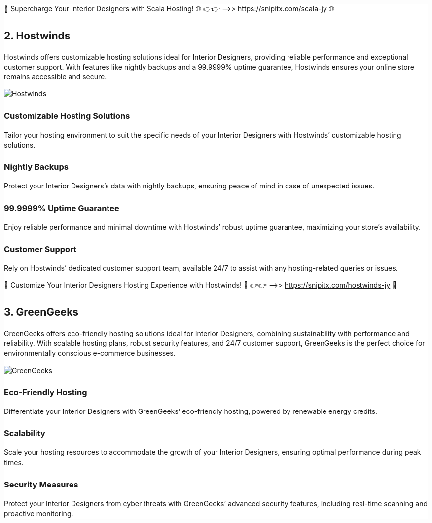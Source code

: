 🚀 Supercharge Your Interior Designers with Scala Hosting! 🌐
👉👉 -->> https://snipitx.com/scala-jy 🌐

## 2. Hostwinds

Hostwinds offers customizable hosting solutions ideal for Interior Designers, providing reliable performance and exceptional customer support. With features like nightly backups and a 99.9999% uptime guarantee, Hostwinds ensures your online store remains accessible and secure.

![Hostwinds](https://i.imgur.com/53aSNXx.jpeg "Hostwinds Hosting")

### Customizable Hosting Solutions
Tailor your hosting environment to suit the specific needs of your Interior Designers with Hostwinds’ customizable hosting solutions.

### Nightly Backups
Protect your Interior Designers’s data with nightly backups, ensuring peace of mind in case of unexpected issues.

### 99.9999% Uptime Guarantee
Enjoy reliable performance and minimal downtime with Hostwinds’ robust uptime guarantee, maximizing your store’s availability.

### Customer Support
Rely on Hostwinds’ dedicated customer support team, available 24/7 to assist with any hosting-related queries or issues.

🌟 Customize Your Interior Designers Hosting Experience with Hostwinds! 🚀
👉👉 -->> https://snipitx.com/hostwinds-jy 🚀


## 3. GreenGeeks

GreenGeeks offers eco-friendly hosting solutions ideal for Interior Designers, combining sustainability with performance and reliability. With scalable hosting plans, robust security features, and 24/7 customer support, GreenGeeks is the perfect choice for environmentally conscious e-commerce businesses.

![GreenGeeks](https://i.imgur.com/eEwuntu.jpg "GreenGeeks Hosting")

### Eco-Friendly Hosting
Differentiate your Interior Designers with GreenGeeks’ eco-friendly hosting, powered by renewable energy credits.

### Scalability
Scale your hosting resources to accommodate the growth of your Interior Designers, ensuring optimal performance during peak times.

### Security Measures
Protect your Interior Designers from cyber threats with GreenGeeks’ advanced security features, including real-time scanning and proactive monitoring.
